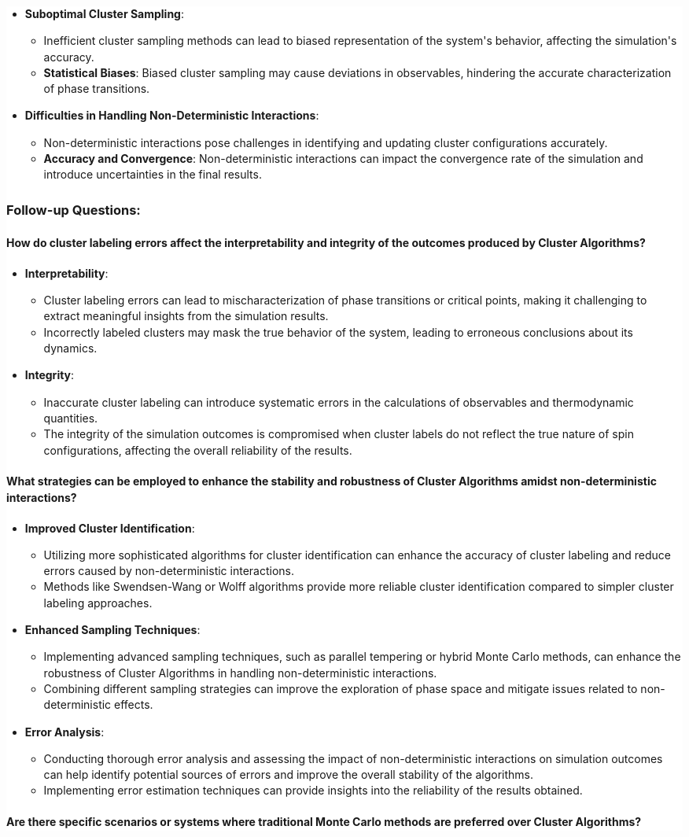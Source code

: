- **Suboptimal Cluster Sampling**:
  - Inefficient cluster sampling methods can lead to biased representation of the system's behavior, affecting the simulation's accuracy.
  - **Statistical Biases**: Biased cluster sampling may cause deviations in observables, hindering the accurate characterization of phase transitions.

- **Difficulties in Handling Non-Deterministic Interactions**:
  - Non-deterministic interactions pose challenges in identifying and updating cluster configurations accurately.
  - **Accuracy and Convergence**: Non-deterministic interactions can impact the convergence rate of the simulation and introduce uncertainties in the final results.

### Follow-up Questions:

#### How do cluster labeling errors affect the interpretability and integrity of the outcomes produced by Cluster Algorithms?

- **Interpretability**:
  - Cluster labeling errors can lead to mischaracterization of phase transitions or critical points, making it challenging to extract meaningful insights from the simulation results.
  - Incorrectly labeled clusters may mask the true behavior of the system, leading to erroneous conclusions about its dynamics.

- **Integrity**:
  - Inaccurate cluster labeling can introduce systematic errors in the calculations of observables and thermodynamic quantities.
  - The integrity of the simulation outcomes is compromised when cluster labels do not reflect the true nature of spin configurations, affecting the overall reliability of the results.

#### What strategies can be employed to enhance the stability and robustness of Cluster Algorithms amidst non-deterministic interactions?

- **Improved Cluster Identification**:
  - Utilizing more sophisticated algorithms for cluster identification can enhance the accuracy of cluster labeling and reduce errors caused by non-deterministic interactions.
  - Methods like Swendsen-Wang or Wolff algorithms provide more reliable cluster identification compared to simpler cluster labeling approaches.

- **Enhanced Sampling Techniques**:
  - Implementing advanced sampling techniques, such as parallel tempering or hybrid Monte Carlo methods, can enhance the robustness of Cluster Algorithms in handling non-deterministic interactions.
  - Combining different sampling strategies can improve the exploration of phase space and mitigate issues related to non-deterministic effects.

- **Error Analysis**:
  - Conducting thorough error analysis and assessing the impact of non-deterministic interactions on simulation outcomes can help identify potential sources of errors and improve the overall stability of the algorithms.
  - Implementing error estimation techniques can provide insights into the reliability of the results obtained.

#### Are there specific scenarios or systems where traditional Monte Carlo methods are preferred over Cluster Algorithms?
